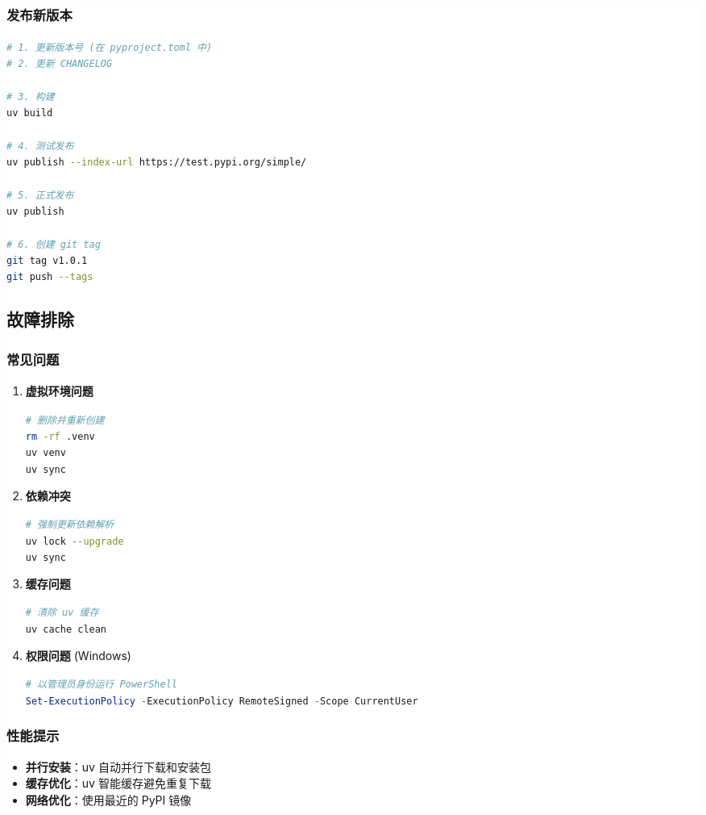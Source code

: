 ### 发布新版本

```bash
# 1. 更新版本号 (在 pyproject.toml 中)
# 2. 更新 CHANGELOG

# 3. 构建
uv build

# 4. 测试发布
uv publish --index-url https://test.pypi.org/simple/

# 5. 正式发布
uv publish

# 6. 创建 git tag
git tag v1.0.1
git push --tags
```

## 故障排除

### 常见问题

1. **虚拟环境问题**
   ```bash
   # 删除并重新创建
   rm -rf .venv
   uv venv
   uv sync
   ```

2. **依赖冲突**
   ```bash
   # 强制更新依赖解析
   uv lock --upgrade
   uv sync
   ```

3. **缓存问题**
   ```bash
   # 清除 uv 缓存
   uv cache clean
   ```

4. **权限问题** (Windows)
   ```powershell
   # 以管理员身份运行 PowerShell
   Set-ExecutionPolicy -ExecutionPolicy RemoteSigned -Scope CurrentUser
   ```

### 性能提示

- **并行安装**：uv 自动并行下载和安装包
- **缓存优化**：uv 智能缓存避免重复下载
- **网络优化**：使用最近的 PyPI 镜像
